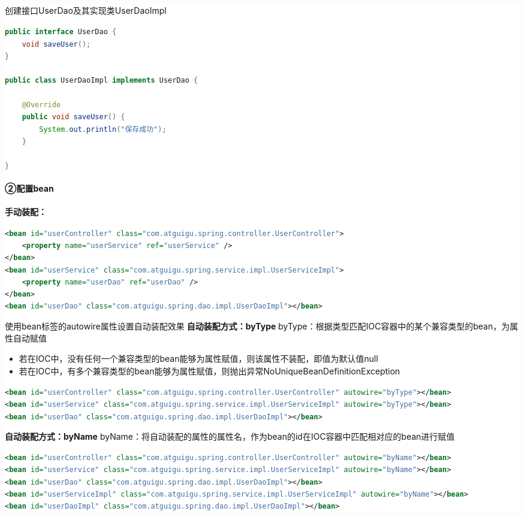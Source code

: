 创建接口UserDao及其实现类UserDaoImpl
```java
public interface UserDao {
    void saveUser();
}

public class UserDaoImpl implements UserDao {

    @Override
    public void saveUser() {
        System.out.println("保存成功");
    }

}
```

#### ②配置bean
**手动装配：**
```xml
<bean id="userController" class="com.atguigu.spring.controller.UserController">
    <property name="userService" ref="userService" />
</bean>
<bean id="userService" class="com.atguigu.spring.service.impl.UserServiceImpl">
    <property name="userDao" ref="userDao" />
</bean>
<bean id="userDao" class="com.atguigu.spring.dao.impl.UserDaoImpl"></bean>
```

使用bean标签的autowire属性设置自动装配效果
**自动装配方式：byType**
byType：根据类型匹配IOC容器中的某个兼容类型的bean，为属性自动赋值
- 若在IOC中，没有任何一个兼容类型的bean能够为属性赋值，则该属性不装配，即值为默认值null
- 若在IOC中，有多个兼容类型的bean能够为属性赋值，则抛出异常NoUniqueBeanDefinitionException

```xml
<bean id="userController" class="com.atguigu.spring.controller.UserController" autowire="byType"></bean>
<bean id="userService" class="com.atguigu.spring.service.impl.UserServiceImpl" autowire="byType"></bean>
<bean id="userDao" class="com.atguigu.spring.dao.impl.UserDaoImpl"></bean>
```

**自动装配方式：byName**
byName：将自动装配的属性的属性名，作为bean的id在IOC容器中匹配相对应的bean进行赋值

```xml
<bean id="userController" class="com.atguigu.spring.controller.UserController" autowire="byName"></bean>
<bean id="userService" class="com.atguigu.spring.service.impl.UserServiceImpl" autowire="byName"></bean>
<bean id="userDao" class="com.atguigu.spring.dao.impl.UserDaoImpl"></bean>
<bean id="userServiceImpl" class="com.atguigu.spring.service.impl.UserServiceImpl" autowire="byName"></bean>
<bean id="userDaoImpl" class="com.atguigu.spring.dao.impl.UserDaoImpl"></bean>
```
